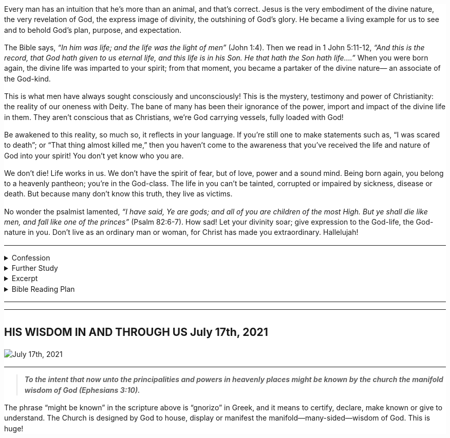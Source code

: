Every man has an intuition that he’s more than an animal, and that’s correct. Jesus is the very embodiment of the divine nature, the very revelation of God, the express image of divinity, the outshining of God’s glory. He became a living example for us to see and to behold God’s plan, purpose, and expectation.

The Bible says, *“In him was life; and the life was the light of men”* (John 1:4\). Then we read in 1 John 5:11\-12, *“And this is the record, that God hath given to us eternal life, and this life is in his Son. He that hath the Son hath life….”* When you were born again, the divine life was imparted to your spirit; from that moment, you became a partaker of the divine nature— an associate of the God\-kind.

This is what men have always sought consciously and unconsciously! This is the mystery, testimony and power of Christianity: the reality of our oneness with Deity. The bane of many has been their ignorance of the power, import and impact of the divine life in them. They aren’t conscious that as Christians, we’re God carrying vessels, fully loaded with God!

Be awakened to this reality, so much so, it reflects in your language. If you’re still one to make statements such as, “I was scared to death”; or “That thing almost killed me,” then you haven’t come to the awareness that you’ve received the life and nature of God into your spirit! You don’t yet know who you are.

We don’t die! Life works in us. We don’t have the spirit of fear, but of love, power and a sound mind. Being born again, you belong to a heavenly pantheon; you’re in the God\-class. The life in you can’t be tainted, corrupted or impaired by sickness, disease or death. But because many don’t know this truth, they live as victims.

No wonder the psalmist lamented, *“I have said, Ye are gods; and all of you are children of the most High. But ye shall die like men, and fall like one of the princes”* (Psalm 82:6\-7\). How sad! Let your divinity soar; give expression to the God\-life, the God\-nature in you. Don’t live as an ordinary man or woman, for Christ has made you extraordinary. Hallelujah!



---  
<details><summary>Confession</summary></details>

<details><summary>Further Study</summary></details>

<details><summary>Excerpt</summary></details>

<details><summary>Bible Reading Plan</summary></details>

---
---

## HIS WISDOM IN AND THROUGH US July 17th, 2021
![July 17th, 2021](https://rhapsodyofrealities.b-cdn.net/app/dailyarticle/july-day-17-his-wisdom-in-and-through-us.jpg)

 ---

>***To the intent that now unto the principalities and powers in heavenly places might be known by the church the manifold wisdom of God (Ephesians 3:10\).***

The phrase “might be known” in the scripture above is “gnorizo” in Greek, and it means to certify, declare, make known or give to understand. The Church is designed by God to house, display or manifest the manifold—many\-sided—wisdom of God. This is huge!
